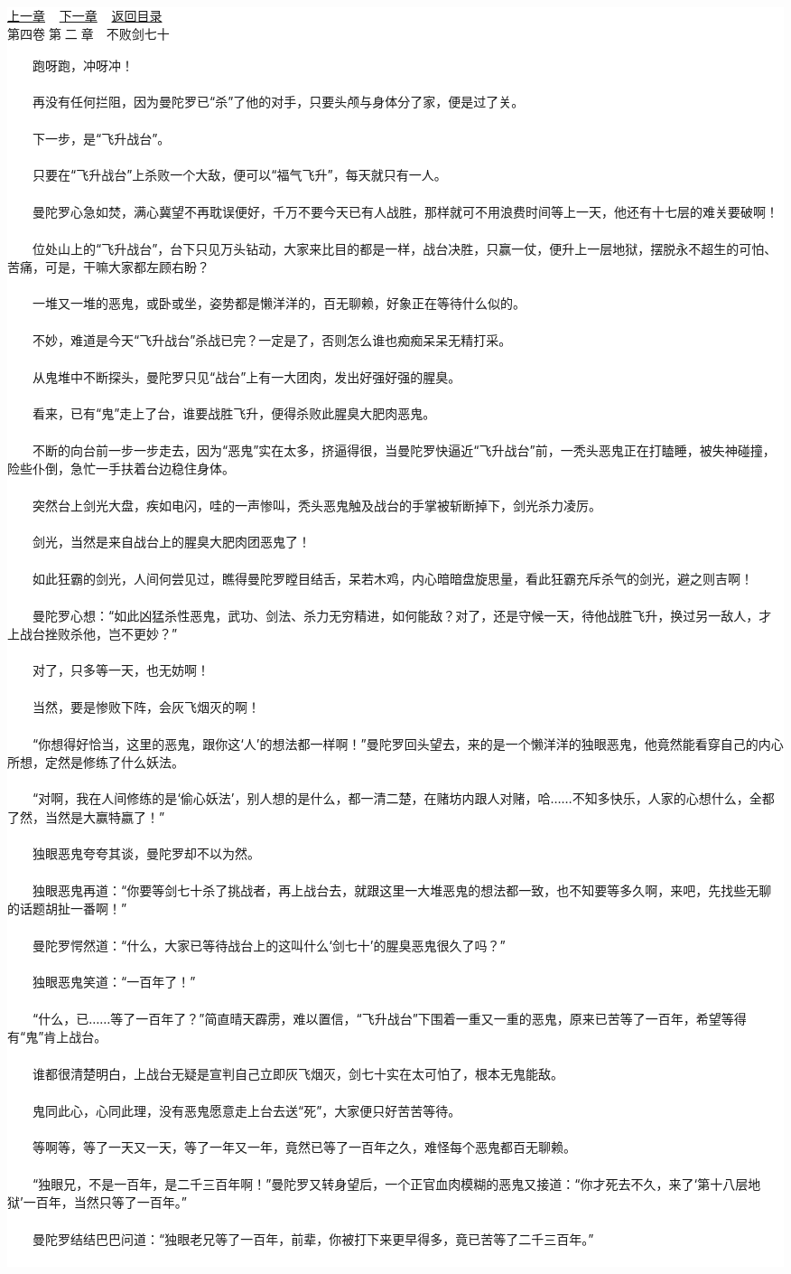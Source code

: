 
[上一章](https://github.com/xiaominghe2014/spider_book/blob/master/book/六道天书/第85章.md)&nbsp;&nbsp;&nbsp;&nbsp;[下一章](https://github.com/xiaominghe2014/spider_book/blob/master/book/六道天书/第87章.md)&nbsp;&nbsp;&nbsp;&nbsp;[返回目录](https://github.com/xiaominghe2014/spider_book/blob/master/book/六道天书/README.md)
<br />第四卷 第 二 章　不败剑七十<br />


　　跑呀跑，冲呀冲！<br />
<br />
　　再没有任何拦阻，因为曼陀罗已“杀”了他的对手，只要头颅与身体分了家，便是过了关。<br />
<br />
　　下一步，是“飞升战台”。<br />
<br />
　　只要在“飞升战台”上杀败一个大敌，便可以“福气飞升”，每天就只有一人。<br />
<br />
　　曼陀罗心急如焚，满心冀望不再耽误便好，千万不要今天已有人战胜，那样就可不用浪费时间等上一天，他还有十七层的难关要破啊！<br />
<br />
　　位处山上的“飞升战台”，台下只见万头钻动，大家来比目的都是一样，战台决胜，只赢一仗，便升上一层地狱，摆脱永不超生的可怕、苦痛，可是，干嘛大家都左顾右盼？<br />
<br />
　　一堆又一堆的恶鬼，或卧或坐，姿势都是懒洋洋的，百无聊赖，好象正在等待什么似的。<br />
<br />
　　不妙，难道是今天“飞升战台”杀战已完？一定是了，否则怎么谁也痴痴呆呆无精打采。<br />
<br />
　　从鬼堆中不断探头，曼陀罗只见“战台”上有一大团肉，发出好强好强的腥臭。<br />
<br />
　　看来，已有“鬼”走上了台，谁要战胜飞升，便得杀败此腥臭大肥肉恶鬼。<br />
<br />
　　不断的向台前一步一步走去，因为“恶鬼”实在太多，挤逼得很，当曼陀罗快逼近“飞升战台”前，一秃头恶鬼正在打瞌睡，被失神碰撞，险些仆倒，急忙一手扶着台边稳住身体。<br />
<br />
　　突然台上剑光大盘，疾如电闪，哇的一声惨叫，秃头恶鬼触及战台的手掌被斩断掉下，剑光杀力凌厉。<br />
<br />
　　剑光，当然是来自战台上的腥臭大肥肉团恶鬼了！<br />
<br />
　　如此狂霸的剑光，人间何尝见过，瞧得曼陀罗瞠目结舌，呆若木鸡，内心暗暗盘旋思量，看此狂霸充斥杀气的剑光，避之则吉啊！<br />
<br />
　　曼陀罗心想：“如此凶猛杀性恶鬼，武功、剑法、杀力无穷精进，如何能敌？对了，还是守候一天，待他战胜飞升，换过另一敌人，才上战台挫败杀他，岂不更妙？”<br />
<br />
　　对了，只多等一天，也无妨啊！<br />
<br />
　　当然，要是惨败下阵，会灰飞烟灭的啊！<br />
<br />
　　“你想得好恰当，这里的恶鬼，跟你这‘人’的想法都一样啊！”曼陀罗回头望去，来的是一个懒洋洋的独眼恶鬼，他竟然能看穿自己的内心所想，定然是修练了什么妖法。<br />
<br />
　　“对啊，我在人间修练的是‘偷心妖法’，别人想的是什么，都一清二楚，在赌坊内跟人对赌，哈……不知多快乐，人家的心想什么，全都了然，当然是大赢特嬴了！”<br />
<br />
　　独眼恶鬼夸夸其谈，曼陀罗却不以为然。<br />
<br />
　　独眼恶鬼再道：“你要等剑七十杀了挑战者，再上战台去，就跟这里一大堆恶鬼的想法都一致，也不知要等多久啊，来吧，先找些无聊的话题胡扯一番啊！”<br />
<br />
　　曼陀罗愕然道：“什么，大家已等待战台上的这叫什么‘剑七十’的腥臭恶鬼很久了吗？”<br />
<br />
　　独眼恶鬼笑道：“一百年了！”<br />
<br />
　　“什么，已……等了一百年了？”简直晴天霹雳，难以置信，“飞升战台”下围着一重又一重的恶鬼，原来已苦等了一百年，希望等得有“鬼”肯上战台。<br />
<br />
　　谁都很清楚明白，上战台无疑是宣判自己立即灰飞烟灭，剑七十实在太可怕了，根本无鬼能敌。<br />
<br />
　　鬼同此心，心同此理，没有恶鬼愿意走上台去送“死”，大家便只好苦苦等待。<br />
<br />
　　等啊等，等了一天又一天，等了一年又一年，竟然已等了一百年之久，难怪每个恶鬼都百无聊赖。<br />
<br />
　　“独眼兄，不是一百年，是二千三百年啊！”曼陀罗又转身望后，一个正官血肉模糊的恶鬼又接道：“你才死去不久，来了‘第十八层地狱’一百年，当然只等了一百年。”<br />
<br />
　　曼陀罗结结巴巴问道：“独眼老兄等了一百年，前辈，你被打下来更早得多，竟已苦等了二千三百年。”<br />
<br />